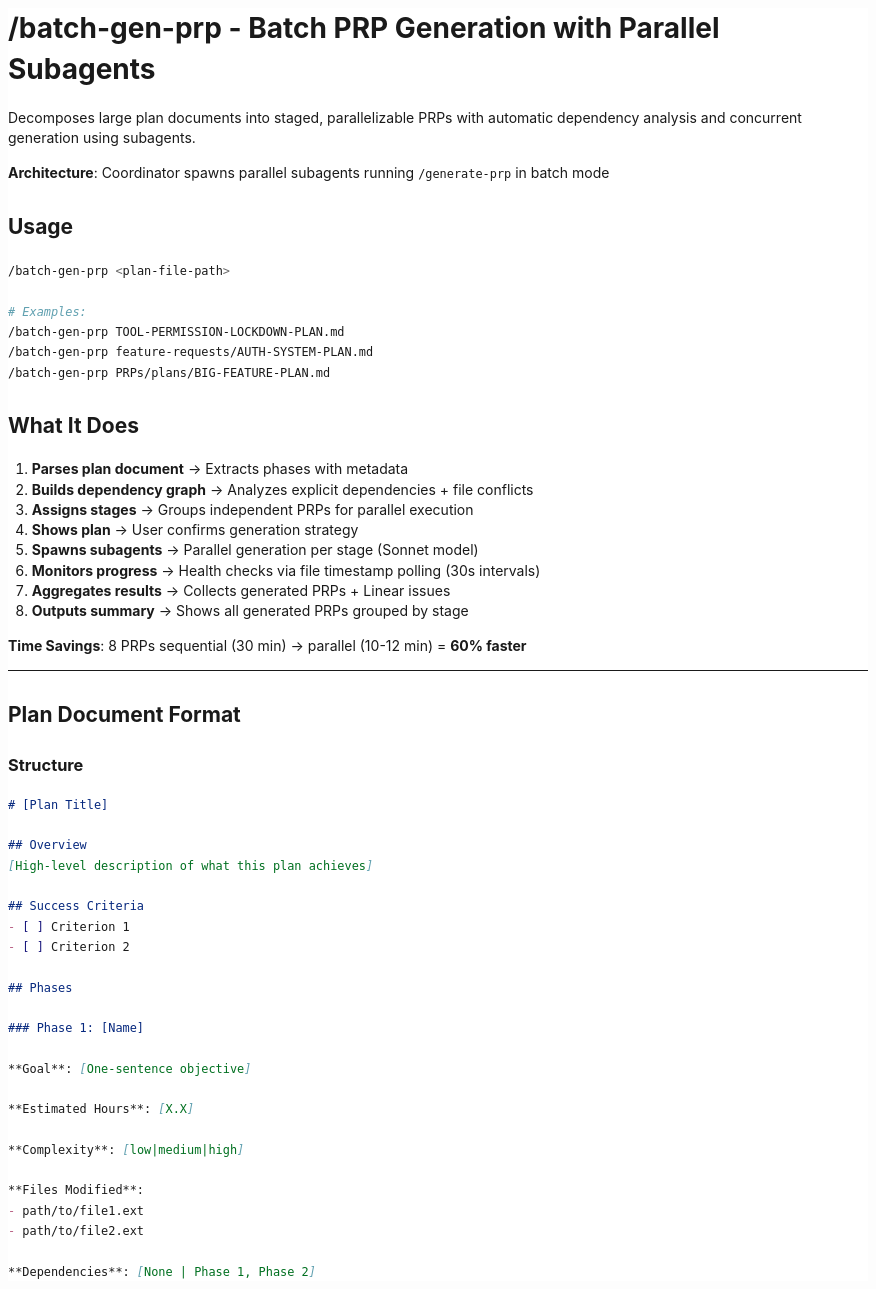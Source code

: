 # /batch-gen-prp - Batch PRP Generation with Parallel Subagents

Decomposes large plan documents into staged, parallelizable PRPs with automatic dependency analysis and concurrent generation using subagents.

**Architecture**: Coordinator spawns parallel subagents running `/generate-prp` in batch mode

## Usage

```bash
/batch-gen-prp <plan-file-path>

# Examples:
/batch-gen-prp TOOL-PERMISSION-LOCKDOWN-PLAN.md
/batch-gen-prp feature-requests/AUTH-SYSTEM-PLAN.md
/batch-gen-prp PRPs/plans/BIG-FEATURE-PLAN.md
```

## What It Does

1. **Parses plan document** → Extracts phases with metadata
2. **Builds dependency graph** → Analyzes explicit dependencies + file conflicts
3. **Assigns stages** → Groups independent PRPs for parallel execution
4. **Shows plan** → User confirms generation strategy
5. **Spawns subagents** → Parallel generation per stage (Sonnet model)
6. **Monitors progress** → Health checks via file timestamp polling (30s intervals)
7. **Aggregates results** → Collects generated PRPs + Linear issues
8. **Outputs summary** → Shows all generated PRPs grouped by stage

**Time Savings**: 8 PRPs sequential (30 min) → parallel (10-12 min) = **60% faster**

---

## Plan Document Format

### Structure

```markdown
# [Plan Title]

## Overview
[High-level description of what this plan achieves]

## Success Criteria
- [ ] Criterion 1
- [ ] Criterion 2

## Phases

### Phase 1: [Name]

**Goal**: [One-sentence objective]

**Estimated Hours**: [X.X]

**Complexity**: [low|medium|high]

**Files Modified**:
- path/to/file1.ext
- path/to/file2.ext

**Dependencies**: [None | Phase 1, Phase 2]
```